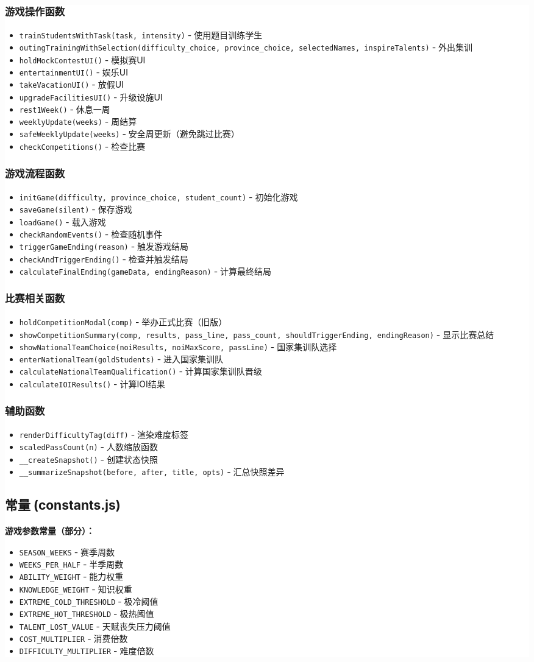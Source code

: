 ### 游戏操作函数
- `trainStudentsWithTask(task, intensity)` - 使用题目训练学生
- `outingTrainingWithSelection(difficulty_choice, province_choice, selectedNames, inspireTalents)` - 外出集训
- `holdMockContestUI()` - 模拟赛UI
- `entertainmentUI()` - 娱乐UI
- `takeVacationUI()` - 放假UI
- `upgradeFacilitiesUI()` - 升级设施UI
- `rest1Week()` - 休息一周
- `weeklyUpdate(weeks)` - 周结算
- `safeWeeklyUpdate(weeks)` - 安全周更新（避免跳过比赛）
- `checkCompetitions()` - 检查比赛

### 游戏流程函数
- `initGame(difficulty, province_choice, student_count)` - 初始化游戏
- `saveGame(silent)` - 保存游戏
- `loadGame()` - 载入游戏
- `checkRandomEvents()` - 检查随机事件
- `triggerGameEnding(reason)` - 触发游戏结局
- `checkAndTriggerEnding()` - 检查并触发结局
- `calculateFinalEnding(gameData, endingReason)` - 计算最终结局

### 比赛相关函数
- `holdCompetitionModal(comp)` - 举办正式比赛（旧版）
- `showCompetitionSummary(comp, results, pass_line, pass_count, shouldTriggerEnding, endingReason)` - 显示比赛总结
- `showNationalTeamChoice(noiResults, noiMaxScore, passLine)` - 国家集训队选择
- `enterNationalTeam(goldStudents)` - 进入国家集训队
- `calculateNationalTeamQualification()` - 计算国家集训队晋级
- `calculateIOIResults()` - 计算IOI结果

### 辅助函数
- `renderDifficultyTag(diff)` - 渲染难度标签
- `scaledPassCount(n)` - 人数缩放函数
- `__createSnapshot()` - 创建状态快照
- `__summarizeSnapshot(before, after, title, opts)` - 汇总快照差异

## 常量 (constants.js)

**游戏参数常量（部分）：**
- `SEASON_WEEKS` - 赛季周数
- `WEEKS_PER_HALF` - 半季周数
- `ABILITY_WEIGHT` - 能力权重
- `KNOWLEDGE_WEIGHT` - 知识权重
- `EXTREME_COLD_THRESHOLD` - 极冷阈值
- `EXTREME_HOT_THRESHOLD` - 极热阈值
- `TALENT_LOST_VALUE` - 天赋丧失压力阈值
- `COST_MULTIPLIER` - 消费倍数
- `DIFFICULTY_MULTIPLIER` - 难度倍数
